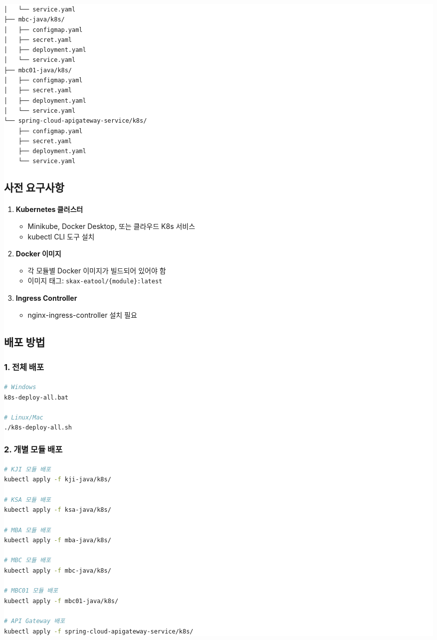 ```
│   └── service.yaml
├── mbc-java/k8s/
│   ├── configmap.yaml
│   ├── secret.yaml
│   ├── deployment.yaml
│   └── service.yaml
├── mbc01-java/k8s/
│   ├── configmap.yaml
│   ├── secret.yaml
│   ├── deployment.yaml
│   └── service.yaml
└── spring-cloud-apigateway-service/k8s/
    ├── configmap.yaml
    ├── secret.yaml
    ├── deployment.yaml
    └── service.yaml
```

## 사전 요구사항

1. **Kubernetes 클러스터**
   - Minikube, Docker Desktop, 또는 클라우드 K8s 서비스
   - kubectl CLI 도구 설치

2. **Docker 이미지**
   - 각 모듈별 Docker 이미지가 빌드되어 있어야 함
   - 이미지 태그: `skax-eatool/{module}:latest`

3. **Ingress Controller**
   - nginx-ingress-controller 설치 필요

## 배포 방법

### 1. 전체 배포
```bash
# Windows
k8s-deploy-all.bat

# Linux/Mac
./k8s-deploy-all.sh
```

### 2. 개별 모듈 배포
```bash
# KJI 모듈 배포
kubectl apply -f kji-java/k8s/

# KSA 모듈 배포
kubectl apply -f ksa-java/k8s/

# MBA 모듈 배포
kubectl apply -f mba-java/k8s/

# MBC 모듈 배포
kubectl apply -f mbc-java/k8s/

# MBC01 모듈 배포
kubectl apply -f mbc01-java/k8s/

# API Gateway 배포
kubectl apply -f spring-cloud-apigateway-service/k8s/
```

